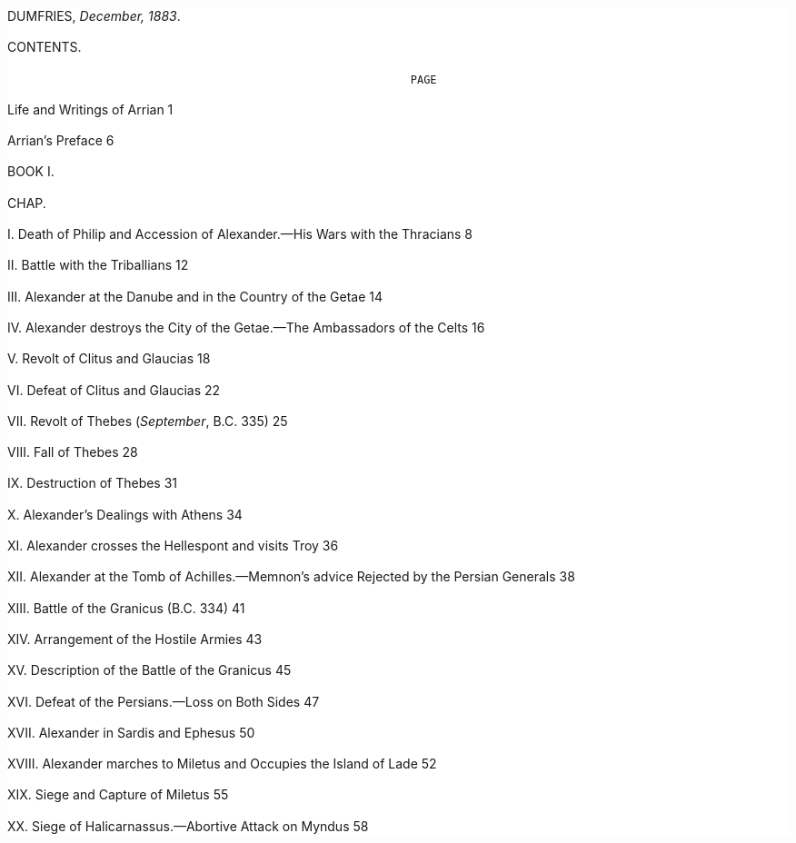   DUMFRIES,
  _December, 1883_.




CONTENTS.


                                                                  PAGE

  Life and Writings of Arrian                                        1

  Arrian’s Preface                                                   6


  BOOK I.

  CHAP.

  I. Death of Philip and Accession of Alexander.—His Wars
       with the Thracians                                            8

  II. Battle with the Triballians                                   12

  III. Alexander at the Danube and in the Country of the
         Getae                                                      14

  IV. Alexander destroys the City of the Getae.—The Ambassadors
        of the Celts                                                16

  V. Revolt of Clitus and Glaucias                                  18

  VI. Defeat of Clitus and Glaucias                                 22

  VII. Revolt of Thebes (_September_, B.C. 335)                     25

  VIII. Fall of Thebes                                              28

  IX. Destruction of Thebes                                         31

  X. Alexander’s Dealings with Athens                               34

  XI. Alexander crosses the Hellespont and visits Troy              36

  XII. Alexander at the Tomb of Achilles.—Memnon’s advice
         Rejected by the Persian Generals                           38

  XIII. Battle of the Granicus (B.C. 334)                           41

  XIV. Arrangement of the Hostile Armies                            43

  XV. Description of the Battle of the Granicus                     45

  XVI. Defeat of the Persians.—Loss on Both Sides                   47

  XVII. Alexander in Sardis and Ephesus                             50

  XVIII. Alexander marches to Miletus and Occupies the
           Island of Lade                                           52

  XIX. Siege and Capture of Miletus                                 55

  XX. Siege of Halicarnassus.—Abortive Attack on Myndus             58
